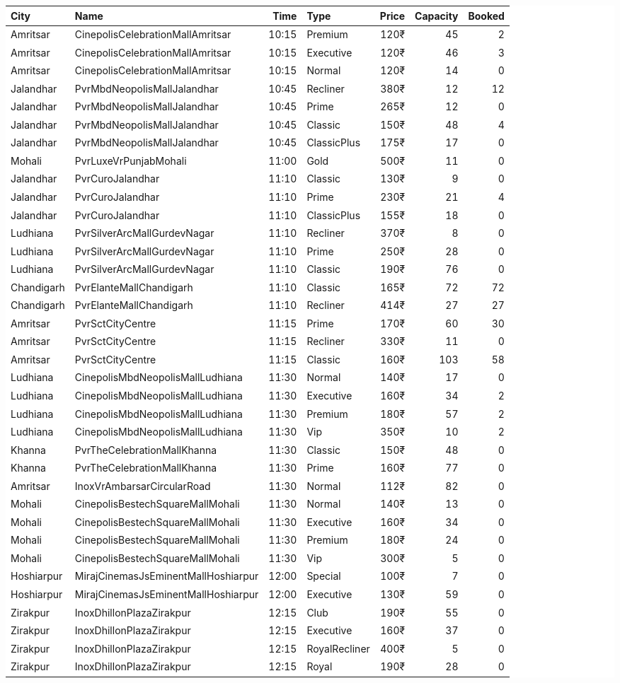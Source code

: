 | City           | Name                                  |  Time | Type            | Price | Capacity | Booked |
| :------------- | :------------------------------------ | ----: | :-------------- | ----: | -------: | -----: |
| Amritsar       | CinepolisCelebrationMallAmritsar      | 10:15 | Premium         |  120₹ |       45 |      2 |
| Amritsar       | CinepolisCelebrationMallAmritsar      | 10:15 | Executive       |  120₹ |       46 |      3 |
| Amritsar       | CinepolisCelebrationMallAmritsar      | 10:15 | Normal          |  120₹ |       14 |      0 |
| Jalandhar      | PvrMbdNeopolisMallJalandhar           | 10:45 | Recliner        |  380₹ |       12 |     12 |
| Jalandhar      | PvrMbdNeopolisMallJalandhar           | 10:45 | Prime           |  265₹ |       12 |      0 |
| Jalandhar      | PvrMbdNeopolisMallJalandhar           | 10:45 | Classic         |  150₹ |       48 |      4 |
| Jalandhar      | PvrMbdNeopolisMallJalandhar           | 10:45 | ClassicPlus     |  175₹ |       17 |      0 |
| Mohali         | PvrLuxeVrPunjabMohali                 | 11:00 | Gold            |  500₹ |       11 |      0 |
| Jalandhar      | PvrCuroJalandhar                      | 11:10 | Classic         |  130₹ |        9 |      0 |
| Jalandhar      | PvrCuroJalandhar                      | 11:10 | Prime           |  230₹ |       21 |      4 |
| Jalandhar      | PvrCuroJalandhar                      | 11:10 | ClassicPlus     |  155₹ |       18 |      0 |
| Ludhiana       | PvrSilverArcMallGurdevNagar           | 11:10 | Recliner        |  370₹ |        8 |      0 |
| Ludhiana       | PvrSilverArcMallGurdevNagar           | 11:10 | Prime           |  250₹ |       28 |      0 |
| Ludhiana       | PvrSilverArcMallGurdevNagar           | 11:10 | Classic         |  190₹ |       76 |      0 |
| Chandigarh     | PvrElanteMallChandigarh               | 11:10 | Classic         |  165₹ |       72 |     72 |
| Chandigarh     | PvrElanteMallChandigarh               | 11:10 | Recliner        |  414₹ |       27 |     27 |
| Amritsar       | PvrSctCityCentre                      | 11:15 | Prime           |  170₹ |       60 |     30 |
| Amritsar       | PvrSctCityCentre                      | 11:15 | Recliner        |  330₹ |       11 |      0 |
| Amritsar       | PvrSctCityCentre                      | 11:15 | Classic         |  160₹ |      103 |     58 |
| Ludhiana       | CinepolisMbdNeopolisMallLudhiana      | 11:30 | Normal          |  140₹ |       17 |      0 |
| Ludhiana       | CinepolisMbdNeopolisMallLudhiana      | 11:30 | Executive       |  160₹ |       34 |      2 |
| Ludhiana       | CinepolisMbdNeopolisMallLudhiana      | 11:30 | Premium         |  180₹ |       57 |      2 |
| Ludhiana       | CinepolisMbdNeopolisMallLudhiana      | 11:30 | Vip             |  350₹ |       10 |      2 |
| Khanna         | PvrTheCelebrationMallKhanna           | 11:30 | Classic         |  150₹ |       48 |      0 |
| Khanna         | PvrTheCelebrationMallKhanna           | 11:30 | Prime           |  160₹ |       77 |      0 |
| Amritsar       | InoxVrAmbarsarCircularRoad            | 11:30 | Normal          |  112₹ |       82 |      0 |
| Mohali         | CinepolisBestechSquareMallMohali      | 11:30 | Normal          |  140₹ |       13 |      0 |
| Mohali         | CinepolisBestechSquareMallMohali      | 11:30 | Executive       |  160₹ |       34 |      0 |
| Mohali         | CinepolisBestechSquareMallMohali      | 11:30 | Premium         |  180₹ |       24 |      0 |
| Mohali         | CinepolisBestechSquareMallMohali      | 11:30 | Vip             |  300₹ |        5 |      0 |
| Hoshiarpur     | MirajCinemasJsEminentMallHoshiarpur   | 12:00 | Special         |  100₹ |        7 |      0 |
| Hoshiarpur     | MirajCinemasJsEminentMallHoshiarpur   | 12:00 | Executive       |  130₹ |       59 |      0 |
| Zirakpur       | InoxDhillonPlazaZirakpur              | 12:15 | Club            |  190₹ |       55 |      0 |
| Zirakpur       | InoxDhillonPlazaZirakpur              | 12:15 | Executive       |  160₹ |       37 |      0 |
| Zirakpur       | InoxDhillonPlazaZirakpur              | 12:15 | RoyalRecliner   |  400₹ |        5 |      0 |
| Zirakpur       | InoxDhillonPlazaZirakpur              | 12:15 | Royal           |  190₹ |       28 |      0 |